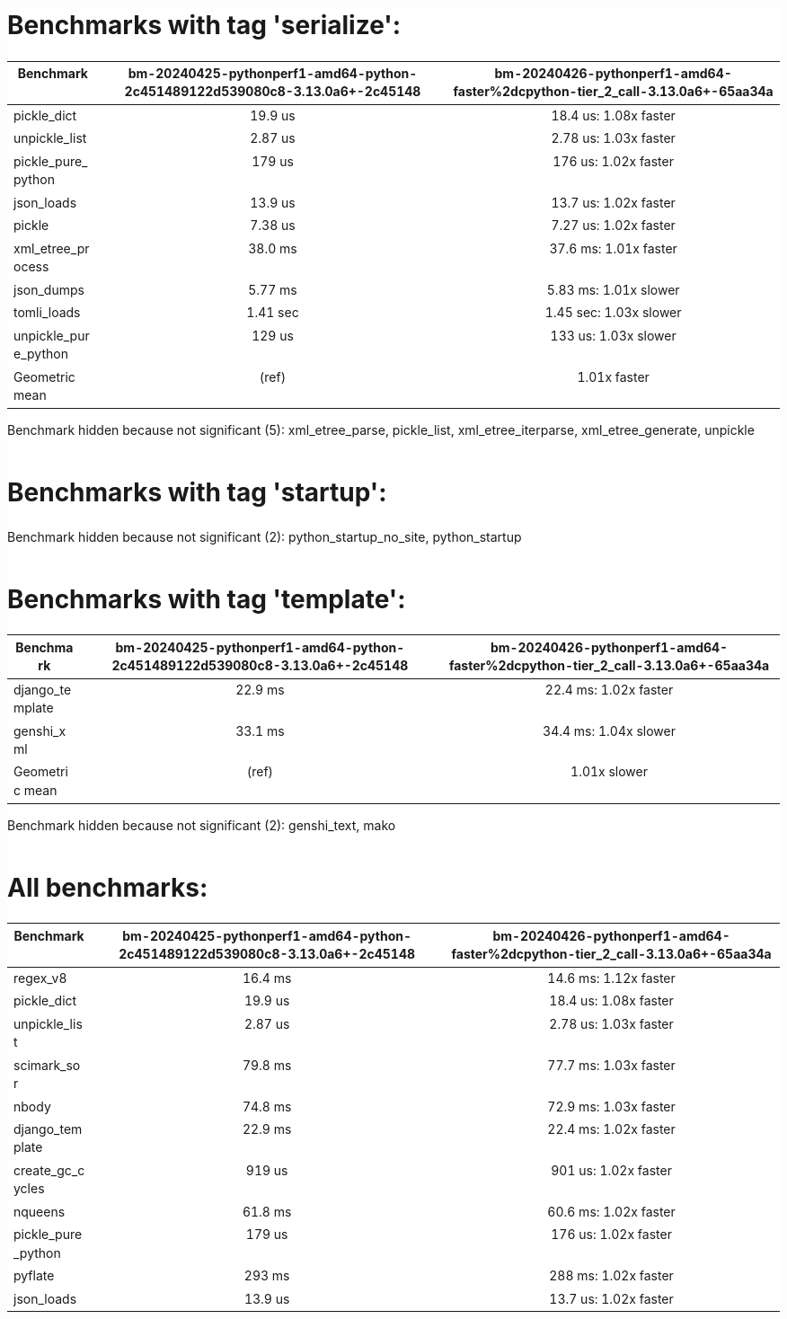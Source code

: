 Benchmarks with tag 'serialize':
================================

| Benchmark            | bm-20240425-pythonperf1-amd64-python-2c451489122d539080c8-3.13.0a6+-2c45148 | bm-20240426-pythonperf1-amd64-faster%2dcpython-tier_2_call-3.13.0a6+-65aa34a |
|----------------------|:---------------------------------------------------------------------------:|:----------------------------------------------------------------------------:|
| pickle_dict          | 19.9 us                                                                     | 18.4 us: 1.08x faster                                                        |
| unpickle_list        | 2.87 us                                                                     | 2.78 us: 1.03x faster                                                        |
| pickle_pure_python   | 179 us                                                                      | 176 us: 1.02x faster                                                         |
| json_loads           | 13.9 us                                                                     | 13.7 us: 1.02x faster                                                        |
| pickle               | 7.38 us                                                                     | 7.27 us: 1.02x faster                                                        |
| xml_etree_process    | 38.0 ms                                                                     | 37.6 ms: 1.01x faster                                                        |
| json_dumps           | 5.77 ms                                                                     | 5.83 ms: 1.01x slower                                                        |
| tomli_loads          | 1.41 sec                                                                    | 1.45 sec: 1.03x slower                                                       |
| unpickle_pure_python | 129 us                                                                      | 133 us: 1.03x slower                                                         |
| Geometric mean       | (ref)                                                                       | 1.01x faster                                                                 |

Benchmark hidden because not significant (5): xml_etree_parse, pickle_list, xml_etree_iterparse, xml_etree_generate, unpickle

Benchmarks with tag 'startup':
==============================

Benchmark hidden because not significant (2): python_startup_no_site, python_startup

Benchmarks with tag 'template':
===============================

| Benchmark       | bm-20240425-pythonperf1-amd64-python-2c451489122d539080c8-3.13.0a6+-2c45148 | bm-20240426-pythonperf1-amd64-faster%2dcpython-tier_2_call-3.13.0a6+-65aa34a |
|-----------------|:---------------------------------------------------------------------------:|:----------------------------------------------------------------------------:|
| django_template | 22.9 ms                                                                     | 22.4 ms: 1.02x faster                                                        |
| genshi_xml      | 33.1 ms                                                                     | 34.4 ms: 1.04x slower                                                        |
| Geometric mean  | (ref)                                                                       | 1.01x slower                                                                 |

Benchmark hidden because not significant (2): genshi_text, mako

All benchmarks:
===============

| Benchmark                | bm-20240425-pythonperf1-amd64-python-2c451489122d539080c8-3.13.0a6+-2c45148 | bm-20240426-pythonperf1-amd64-faster%2dcpython-tier_2_call-3.13.0a6+-65aa34a |
|--------------------------|:---------------------------------------------------------------------------:|:----------------------------------------------------------------------------:|
| regex_v8                 | 16.4 ms                                                                     | 14.6 ms: 1.12x faster                                                        |
| pickle_dict              | 19.9 us                                                                     | 18.4 us: 1.08x faster                                                        |
| unpickle_list            | 2.87 us                                                                     | 2.78 us: 1.03x faster                                                        |
| scimark_sor              | 79.8 ms                                                                     | 77.7 ms: 1.03x faster                                                        |
| nbody                    | 74.8 ms                                                                     | 72.9 ms: 1.03x faster                                                        |
| django_template          | 22.9 ms                                                                     | 22.4 ms: 1.02x faster                                                        |
| create_gc_cycles         | 919 us                                                                      | 901 us: 1.02x faster                                                         |
| nqueens                  | 61.8 ms                                                                     | 60.6 ms: 1.02x faster                                                        |
| pickle_pure_python       | 179 us                                                                      | 176 us: 1.02x faster                                                         |
| pyflate                  | 293 ms                                                                      | 288 ms: 1.02x faster                                                         |
| json_loads               | 13.9 us                                                                     | 13.7 us: 1.02x faster                                                        |